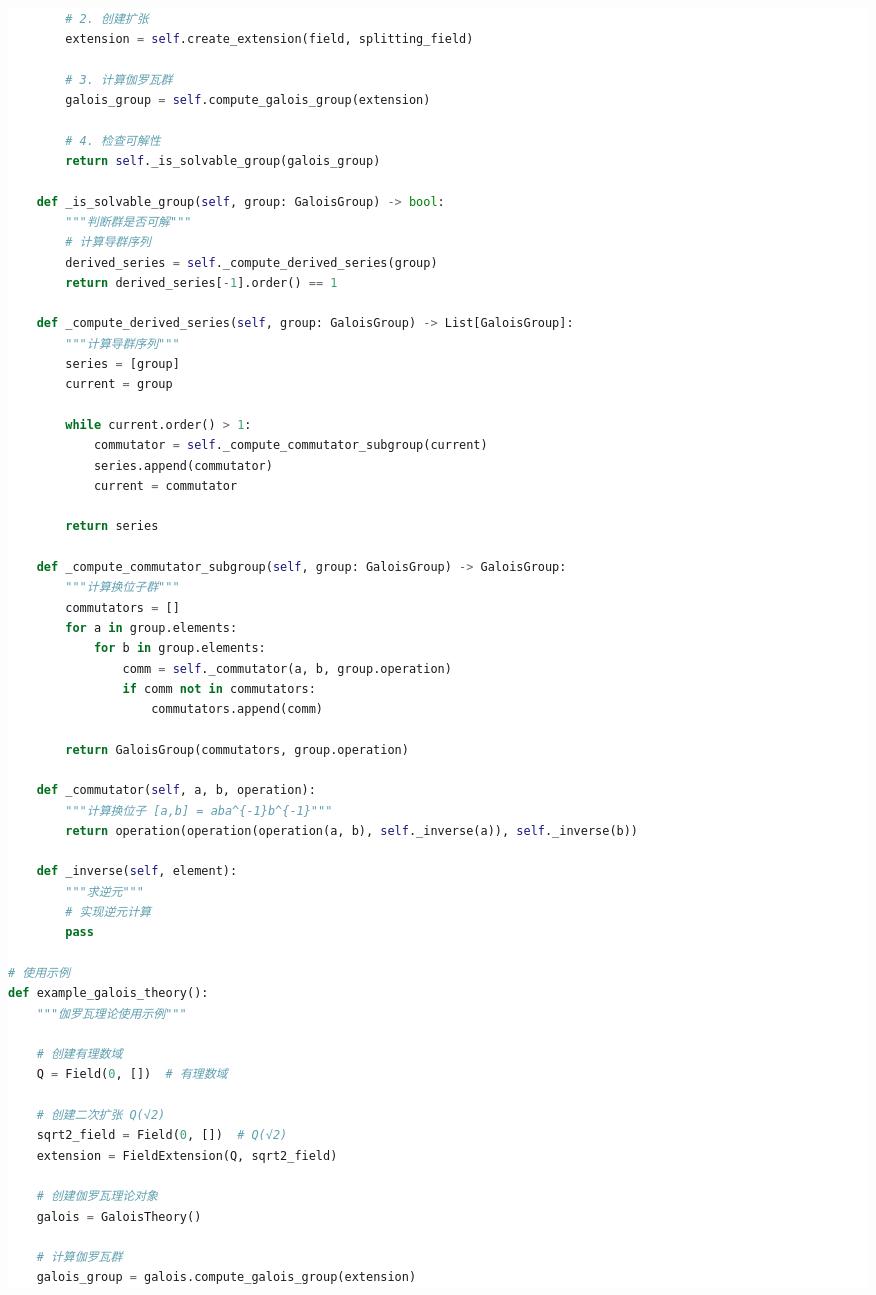 ```python
        # 2. 创建扩张
        extension = self.create_extension(field, splitting_field)
        
        # 3. 计算伽罗瓦群
        galois_group = self.compute_galois_group(extension)
        
        # 4. 检查可解性
        return self._is_solvable_group(galois_group)
    
    def _is_solvable_group(self, group: GaloisGroup) -> bool:
        """判断群是否可解"""
        # 计算导群序列
        derived_series = self._compute_derived_series(group)
        return derived_series[-1].order() == 1
    
    def _compute_derived_series(self, group: GaloisGroup) -> List[GaloisGroup]:
        """计算导群序列"""
        series = [group]
        current = group
        
        while current.order() > 1:
            commutator = self._compute_commutator_subgroup(current)
            series.append(commutator)
            current = commutator
        
        return series
    
    def _compute_commutator_subgroup(self, group: GaloisGroup) -> GaloisGroup:
        """计算换位子群"""
        commutators = []
        for a in group.elements:
            for b in group.elements:
                comm = self._commutator(a, b, group.operation)
                if comm not in commutators:
                    commutators.append(comm)
        
        return GaloisGroup(commutators, group.operation)
    
    def _commutator(self, a, b, operation):
        """计算换位子 [a,b] = aba^{-1}b^{-1}"""
        return operation(operation(operation(a, b), self._inverse(a)), self._inverse(b))
    
    def _inverse(self, element):
        """求逆元"""
        # 实现逆元计算
        pass

# 使用示例
def example_galois_theory():
    """伽罗瓦理论使用示例"""
    
    # 创建有理数域
    Q = Field(0, [])  # 有理数域
    
    # 创建二次扩张 Q(√2)
    sqrt2_field = Field(0, [])  # Q(√2)
    extension = FieldExtension(Q, sqrt2_field)
    
    # 创建伽罗瓦理论对象
    galois = GaloisTheory()
    
    # 计算伽罗瓦群
    galois_group = galois.compute_galois_group(extension)
```